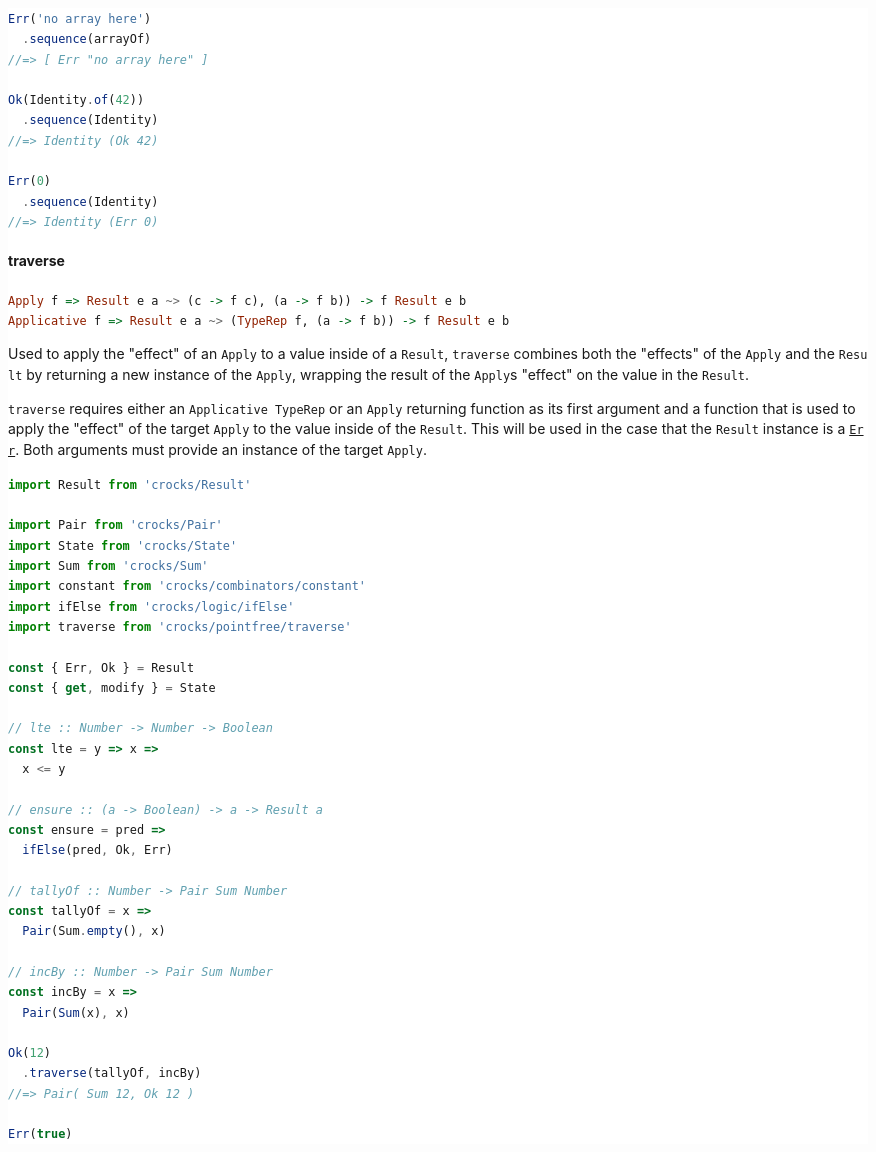 ```javascript
Err('no array here')
  .sequence(arrayOf)
//=> [ Err "no array here" ]

Ok(Identity.of(42))
  .sequence(Identity)
//=> Identity (Ok 42)

Err(0)
  .sequence(Identity)
//=> Identity (Err 0)
```

#### traverse

```haskell
Apply f => Result e a ~> (c -> f c), (a -> f b)) -> f Result e b
Applicative f => Result e a ~> (TypeRep f, (a -> f b)) -> f Result e b
```

Used to apply the "effect" of an `Apply` to a value inside of a `Result`,
`traverse` combines both the "effects" of the `Apply` and the `Result` by
returning a new instance of the `Apply`, wrapping the result of the
`Apply`s "effect" on the value in the `Result`.

`traverse` requires either an `Applicative TypeRep` or an `Apply` returning
function as its first argument and a function that is used to apply the
"effect" of the target  `Apply` to the value inside of the `Result`. This will
be used in the case that the `Result` instance is a [`Err`](#err). Both
arguments must provide an instance of the target `Apply`.

```javascript
import Result from 'crocks/Result'

import Pair from 'crocks/Pair'
import State from 'crocks/State'
import Sum from 'crocks/Sum'
import constant from 'crocks/combinators/constant'
import ifElse from 'crocks/logic/ifElse'
import traverse from 'crocks/pointfree/traverse'

const { Err, Ok } = Result
const { get, modify } = State

// lte :: Number -> Number -> Boolean
const lte = y => x =>
  x <= y

// ensure :: (a -> Boolean) -> a -> Result a
const ensure = pred =>
  ifElse(pred, Ok, Err)

// tallyOf :: Number -> Pair Sum Number
const tallyOf = x =>
  Pair(Sum.empty(), x)

// incBy :: Number -> Pair Sum Number
const incBy = x =>
  Pair(Sum(x), x)

Ok(12)
  .traverse(tallyOf, incBy)
//=> Pair( Sum 12, Ok 12 )

Err(true)
```

[pred]: ./Pred.html
[either]: ./Either.html
[left]: ./Either.html#left
[right]: ./Either.html#right
[first]: ../monoids/First.html
[last]: ../monoids/Last.html
[maybe]: ../monoids/Maybe.html
[just]: ./Maybe.html#just
[nothing]: ./Maybe.html#nothing
[helpers]: ./Maybe.html#helper-functions
[identity]: ../functions/combinators.html#identity